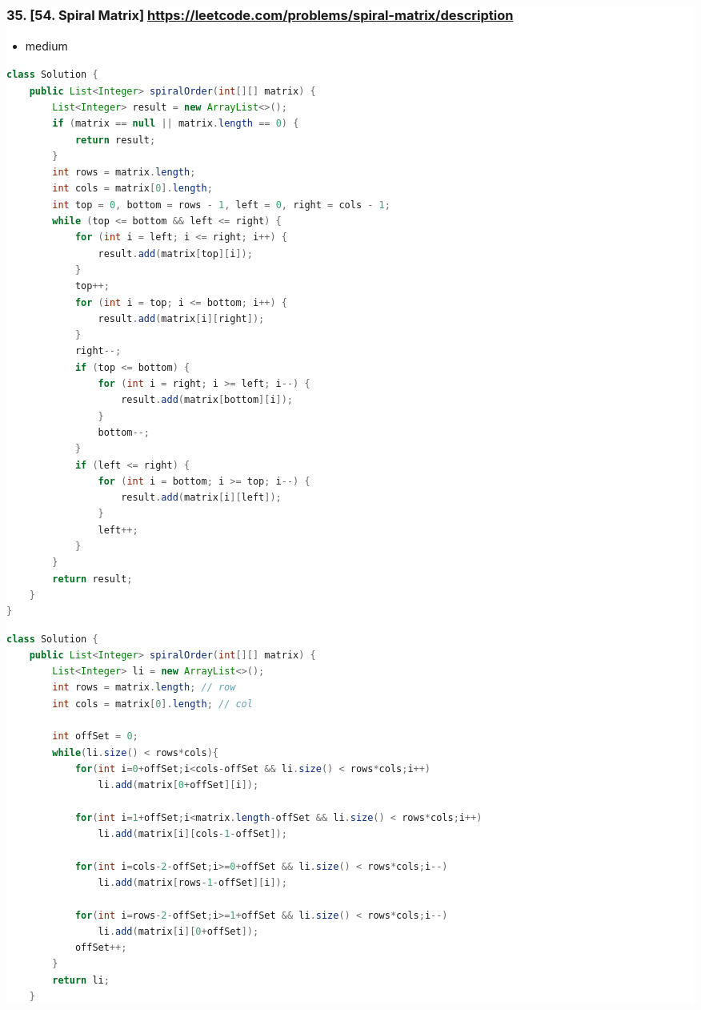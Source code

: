 ### 35. [54. Spiral Matrix] https://leetcode.com/problems/spiral-matrix/description
- medium
```java
class Solution {
    public List<Integer> spiralOrder(int[][] matrix) {
        List<Integer> result = new ArrayList<>();
        if (matrix == null || matrix.length == 0) {
            return result;
        }
        int rows = matrix.length;
        int cols = matrix[0].length;
        int top = 0, bottom = rows - 1, left = 0, right = cols - 1;
        while (top <= bottom && left <= right) {
            for (int i = left; i <= right; i++) {
                result.add(matrix[top][i]);
            }
            top++;
            for (int i = top; i <= bottom; i++) {
                result.add(matrix[i][right]);
            }
            right--;
            if (top <= bottom) {
                for (int i = right; i >= left; i--) {
                    result.add(matrix[bottom][i]);
                }
                bottom--;
            }
            if (left <= right) {
                for (int i = bottom; i >= top; i--) {
                    result.add(matrix[i][left]);
                }
                left++;
            }
        }       
        return result;
    }
}
```
```java
class Solution {
    public List<Integer> spiralOrder(int[][] matrix) {
        List<Integer> li = new ArrayList<>();
        int rows = matrix.length; // row 
        int cols = matrix[0].length; // col 

        int offSet = 0;
        while(li.size() < rows*cols){
            for(int i=0+offSet;i<cols-offSet && li.size() < rows*cols;i++)
                li.add(matrix[0+offSet][i]);

            for(int i=1+offSet;i<matrix.length-offSet && li.size() < rows*cols;i++)
                li.add(matrix[i][cols-1-offSet]);

            for(int i=cols-2-offSet;i>=0+offSet && li.size() < rows*cols;i--)
                li.add(matrix[rows-1-offSet][i]);

            for(int i=rows-2-offSet;i>=1+offSet && li.size() < rows*cols;i--)
                li.add(matrix[i][0+offSet]);
            offSet++;
        }
        return li;
    }
```